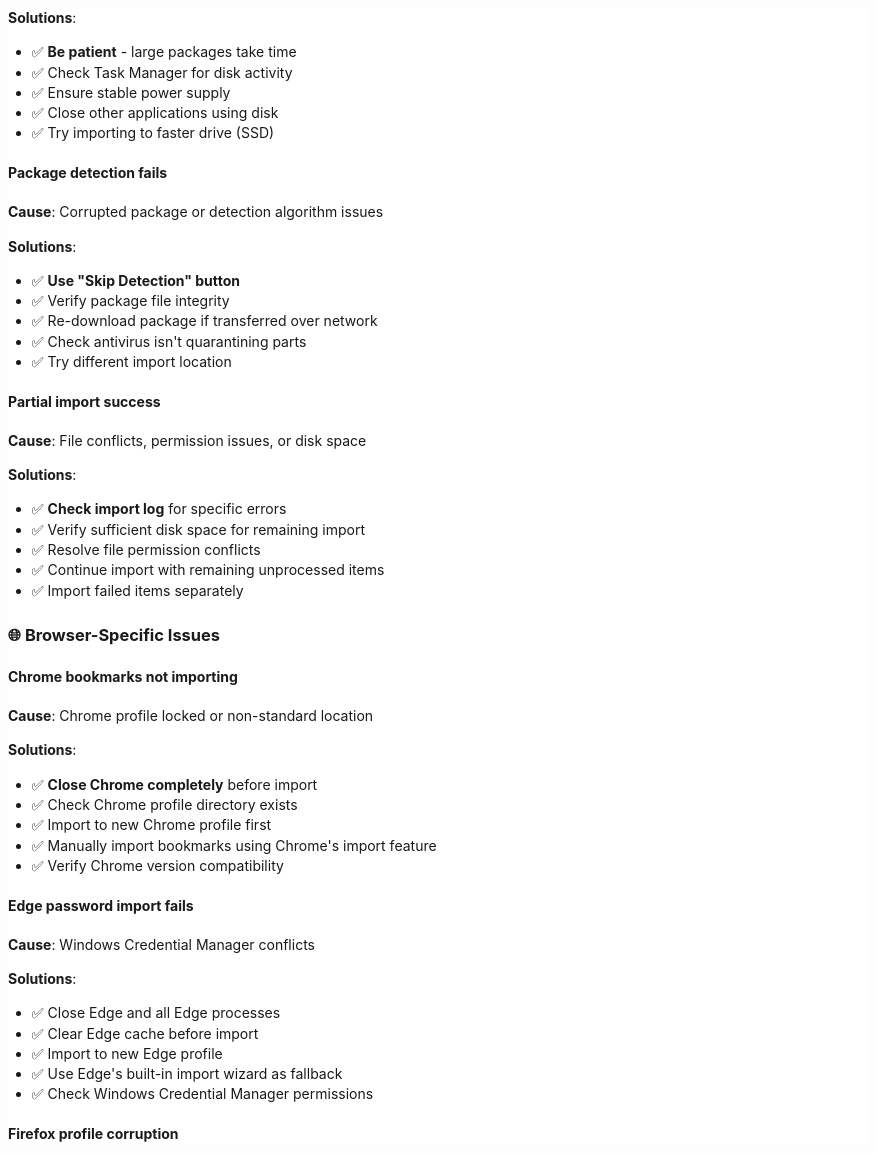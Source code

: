 **Solutions**:
- ✅ **Be patient** - large packages take time
- ✅ Check Task Manager for disk activity
- ✅ Ensure stable power supply
- ✅ Close other applications using disk
- ✅ Try importing to faster drive (SSD)

#### **Package detection fails**

**Cause**: Corrupted package or detection algorithm issues

**Solutions**:
- ✅ **Use "Skip Detection" button**
- ✅ Verify package file integrity
- ✅ Re-download package if transferred over network
- ✅ Check antivirus isn't quarantining parts
- ✅ Try different import location

#### **Partial import success**

**Cause**: File conflicts, permission issues, or disk space

**Solutions**:
- ✅ **Check import log** for specific errors
- ✅ Verify sufficient disk space for remaining import
- ✅ Resolve file permission conflicts
- ✅ Continue import with remaining unprocessed items
- ✅ Import failed items separately

### 🌐 Browser-Specific Issues

#### **Chrome bookmarks not importing**

**Cause**: Chrome profile locked or non-standard location

**Solutions**:
- ✅ **Close Chrome completely** before import
- ✅ Check Chrome profile directory exists
- ✅ Import to new Chrome profile first
- ✅ Manually import bookmarks using Chrome's import feature
- ✅ Verify Chrome version compatibility

#### **Edge password import fails**

**Cause**: Windows Credential Manager conflicts

**Solutions**:
- ✅ Close Edge and all Edge processes
- ✅ Clear Edge cache before import
- ✅ Import to new Edge profile
- ✅ Use Edge's built-in import wizard as fallback
- ✅ Check Windows Credential Manager permissions

#### **Firefox profile corruption**
